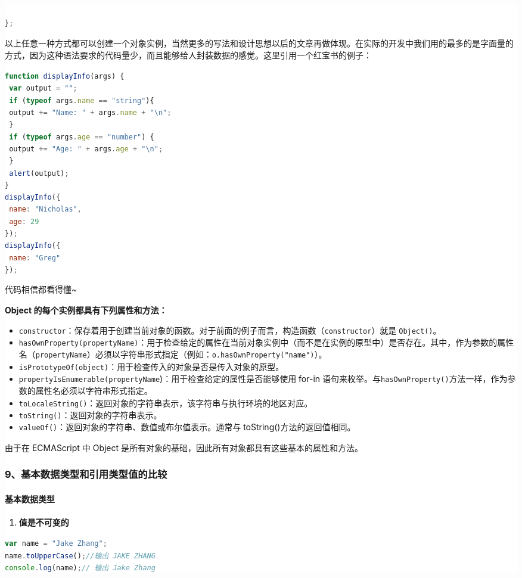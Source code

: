 ```js
					
};
```

以上任意一种方式都可以创建一个对象实例，当然更多的写法和设计思想以后的文章再做体现。在实际的开发中我们用的最多的是字面量的方式，因为这种语法要求的代码量少，而且能够给人封装数据的感觉。这里引用一个红宝书的例子：

```js
function displayInfo(args) { 
 var output = ""; 
 if (typeof args.name == "string"){
 output += "Name: " + args.name + "\n"; 
 } 
 if (typeof args.age == "number") { 
 output += "Age: " + args.age + "\n"; 
 } 
 alert(output); 
} 
displayInfo({ 
 name: "Nicholas", 
 age: 29 
}); 
displayInfo({ 
 name: "Greg" 
});
```

代码相信都看得懂~

**Object 的每个实例都具有下列属性和方法：**

- `constructor`：保存着用于创建当前对象的函数。对于前面的例子而言，构造函数（`constructor`）就是 `Object()`。
- `hasOwnProperty(propertyName)`：用于检查给定的属性在当前对象实例中（而不是在实例的原型中）是否存在。其中，作为参数的属性名（`propertyName`）必须以字符串形式指定（例如：`o.hasOwnProperty("name")`）。
- `isPrototypeOf(object)`：用于检查传入的对象是否是传入对象的原型。
- `propertyIsEnumerable(propertyName`)：用于检查给定的属性是否能够使用 for-in 语句来枚举。与`hasOwnProperty()`方法一样，作为参数的属性名必须以字符串形式指定。
- `toLocaleString()`：返回对象的字符串表示，该字符串与执行环境的地区对应。
- `toString()`：返回对象的字符串表示。
- `valueOf()`：返回对象的字符串、数值或布尔值表示。通常与 toString()方法的返回值相同。

由于在 ECMAScript 中 Object 是所有对象的基础，因此所有对象都具有这些基本的属性和方法。

### 9、基本数据类型和引用类型值的比较

#### **基本数据类型**

1. **值是不可变的**

```js
var name = "Jake Zhang";
name.toUpperCase();//输出 JAKE ZHANG
console.log(name);// 输出 Jake Zhang
```
